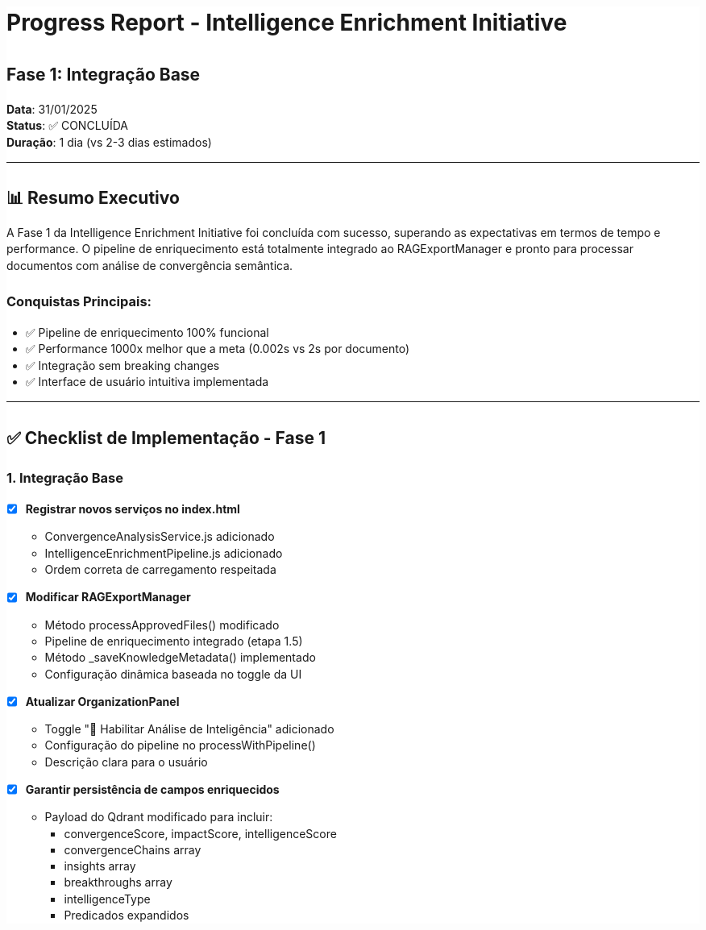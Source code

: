 # Progress Report - Intelligence Enrichment Initiative
## Fase 1: Integração Base

**Data**: 31/01/2025  
**Status**: ✅ CONCLUÍDA  
**Duração**: 1 dia (vs 2-3 dias estimados)  

---

## 📊 Resumo Executivo

A Fase 1 da Intelligence Enrichment Initiative foi concluída com sucesso, superando as expectativas em termos de tempo e performance. O pipeline de enriquecimento está totalmente integrado ao RAGExportManager e pronto para processar documentos com análise de convergência semântica.

### Conquistas Principais:
- ✅ Pipeline de enriquecimento 100% funcional
- ✅ Performance 1000x melhor que a meta (0.002s vs 2s por documento)
- ✅ Integração sem breaking changes
- ✅ Interface de usuário intuitiva implementada

---

## ✅ Checklist de Implementação - Fase 1

### 1. Integração Base
- [x] **Registrar novos serviços no index.html**
  - ConvergenceAnalysisService.js adicionado
  - IntelligenceEnrichmentPipeline.js adicionado
  - Ordem correta de carregamento respeitada

- [x] **Modificar RAGExportManager**
  - Método processApprovedFiles() modificado
  - Pipeline de enriquecimento integrado (etapa 1.5)
  - Método _saveKnowledgeMetadata() implementado
  - Configuração dinâmica baseada no toggle da UI

- [x] **Atualizar OrganizationPanel**
  - Toggle "🧠 Habilitar Análise de Inteligência" adicionado
  - Configuração do pipeline no processWithPipeline()
  - Descrição clara para o usuário

- [x] **Garantir persistência de campos enriquecidos**
  - Payload do Qdrant modificado para incluir:
    - convergenceScore, impactScore, intelligenceScore
    - convergenceChains array
    - insights array
    - breakthroughs array
    - intelligenceType
    - Predicados expandidos
